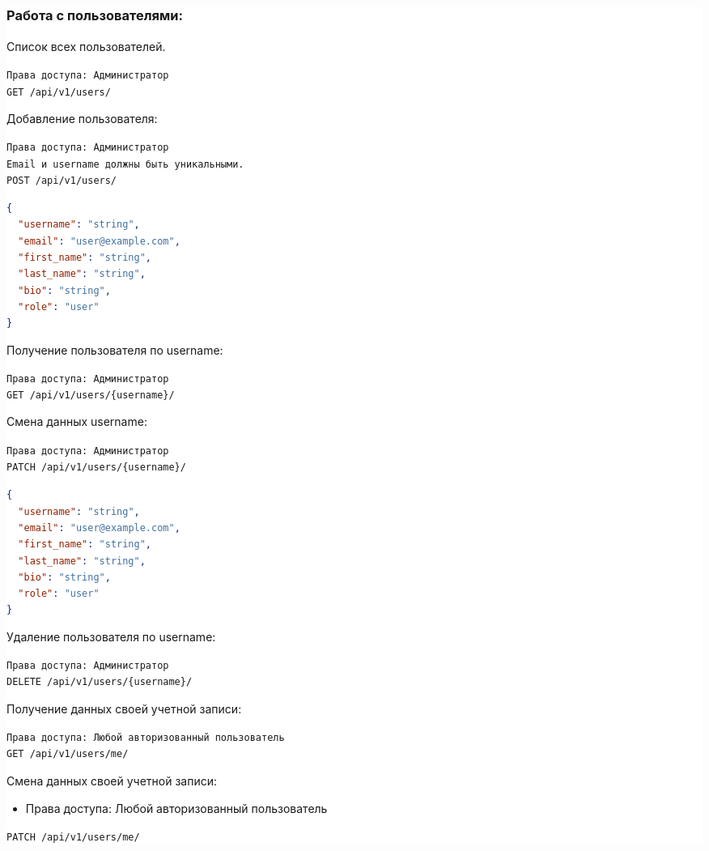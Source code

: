 ### Работа с пользователями:

Список всех пользователей.

```
Права доступа: Администратор
GET /api/v1/users/
```

Добавление пользователя:

```
Права доступа: Администратор
Email и username должны быть уникальными.
POST /api/v1/users/
```

```json
{
  "username": "string",
  "email": "user@example.com",
  "first_name": "string",
  "last_name": "string",
  "bio": "string",
  "role": "user"
}
```

Получение пользователя по username:

```
Права доступа: Администратор
GET /api/v1/users/{username}/
```

Смена данных username:

```
Права доступа: Администратор
PATCH /api/v1/users/{username}/
```

```json
{
  "username": "string",
  "email": "user@example.com",
  "first_name": "string",
  "last_name": "string",
  "bio": "string",
  "role": "user"
}
```

Удаление пользователя по username:

```
Права доступа: Администратор
DELETE /api/v1/users/{username}/
```

Получение данных своей учетной записи:

```
Права доступа: Любой авторизованный пользователь
GET /api/v1/users/me/
```

Смена данных своей учетной записи:

- Права доступа: Любой авторизованный пользователь

```
PATCH /api/v1/users/me/
```
